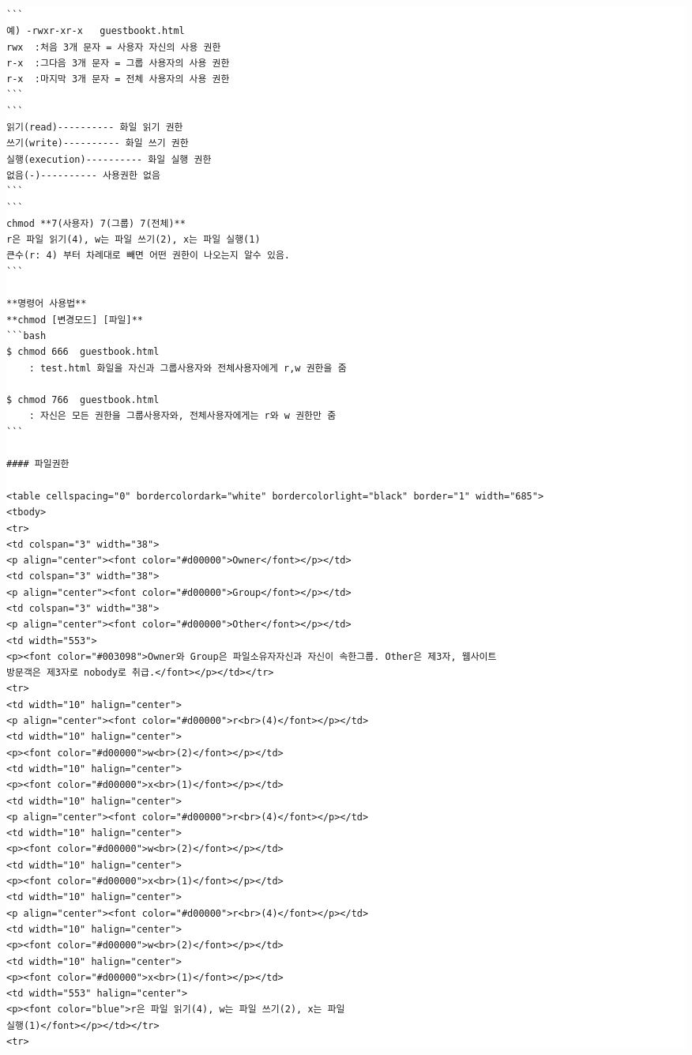     ```
    예) -rwxr-xr-x   guestbookt.html
    rwx  :처음 3개 문자 = 사용자 자신의 사용 권한
    r-x  :그다음 3개 문자 = 그룹 사용자의 사용 권한
    r-x  :마지막 3개 문자 = 전체 사용자의 사용 권한
    ```
    ```
    읽기(read)---------- 화일 읽기 권한
    쓰기(write)---------- 화일 쓰기 권한
    실행(execution)---------- 화일 실행 권한
    없음(-)---------- 사용권한 없음
    ```
    ```
    chmod **7(사용자) 7(그룹) 7(전체)**
    r은 파일 읽기(4), w는 파일 쓰기(2), x는 파일 실행(1)
    큰수(r: 4) 부터 차례대로 빼면 어떤 권한이 나오는지 알수 있음.
    ```

    **명령어 사용법**
    **chmod [변경모드] [파일]**
    ```bash
    $ chmod 666  guestbook.html
        : test.html 화일을 자신과 그룹사용자와 전체사용자에게 r,w 권한을 줌

    $ chmod 766  guestbook.html
        : 자신은 모든 권한을 그룹사용자와, 전체사용자에게는 r와 w 권한만 줌
    ```
    
    #### 파일권한

    <table cellspacing="0" bordercolordark="white" bordercolorlight="black" border="1" width="685">
    <tbody>
    <tr>
    <td colspan="3" width="38">
    <p align="center"><font color="#d00000">Owner</font></p></td>
    <td colspan="3" width="38">
    <p align="center"><font color="#d00000">Group</font></p></td>
    <td colspan="3" width="38">
    <p align="center"><font color="#d00000">Other</font></p></td>
    <td width="553">
    <p><font color="#003098">Owner와 Group은 파일소유자자신과 자신이 속한그룹. Other은 제3자, 웹사이트 
    방문객은 제3자로 nobody로 취급.</font></p></td></tr>
    <tr>
    <td width="10" halign="center">
    <p align="center"><font color="#d00000">r<br>(4)</font></p></td>
    <td width="10" halign="center">
    <p><font color="#d00000">w<br>(2)</font></p></td>
    <td width="10" halign="center">
    <p><font color="#d00000">x<br>(1)</font></p></td>
    <td width="10" halign="center">
    <p align="center"><font color="#d00000">r<br>(4)</font></p></td>
    <td width="10" halign="center">
    <p><font color="#d00000">w<br>(2)</font></p></td>
    <td width="10" halign="center">
    <p><font color="#d00000">x<br>(1)</font></p></td>
    <td width="10" halign="center">
    <p align="center"><font color="#d00000">r<br>(4)</font></p></td>
    <td width="10" halign="center">
    <p><font color="#d00000">w<br>(2)</font></p></td>
    <td width="10" halign="center">
    <p><font color="#d00000">x<br>(1)</font></p></td>
    <td width="553" halign="center">
    <p><font color="blue">r은 파일 읽기(4), w는 파일 쓰기(2), x는 파일 
    실행(1)</font></p></td></tr>
    <tr>